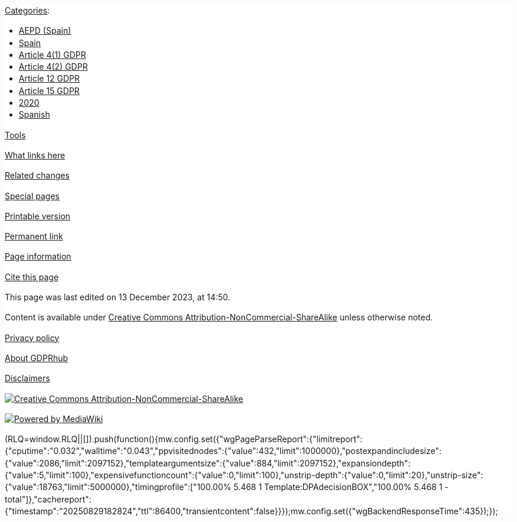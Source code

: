 [Categories](/index.php?title=Special:Categories "Special:Categories"):

*   [AEPD (Spain)](/index.php?title=Category:AEPD_\(Spain\) "Category:AEPD (Spain)")
*   [Spain](/index.php?title=Category:Spain "Category:Spain")
*   [Article 4(1) GDPR](/index.php?title=Category:Article_4\(1\)_GDPR "Category:Article 4(1) GDPR")
*   [Article 4(2) GDPR](/index.php?title=Category:Article_4\(2\)_GDPR "Category:Article 4(2) GDPR")
*   [Article 12 GDPR](/index.php?title=Category:Article_12_GDPR "Category:Article 12 GDPR")
*   [Article 15 GDPR](/index.php?title=Category:Article_15_GDPR "Category:Article 15 GDPR")
*   [2020](/index.php?title=Category:2020 "Category:2020")
*   [Spanish](/index.php?title=Category:Spanish "Category:Spanish")

[Tools](#)

[What links here](/index.php?title=Special:WhatLinksHere/AEPD_\(Spain\)_-_TD/00129/2020 "A list of all wiki pages that link here [j]")

[Related changes](/index.php?title=Special:RecentChangesLinked/AEPD_\(Spain\)_-_TD/00129/2020 "Recent changes in pages linked from this page [k]")

[Special pages](/index.php?title=Special:SpecialPages "A list of all special pages [q]")

[Printable version](javascript:print\(\); "Printable version of this page [p]")

[Permanent link](/index.php?title=AEPD_\(Spain\)_-_TD/00129/2020&oldid=38524 "Permanent link to this revision of this page")

[Page information](/index.php?title=AEPD_\(Spain\)_-_TD/00129/2020&action=info "More information about this page")

[Cite this page](/index.php?title=Special:CiteThisPage&page=AEPD_%28Spain%29_-_TD%2F00129%2F2020&id=38524&wpFormIdentifier=titleform "Information on how to cite this page")

This page was last edited on 13 December 2023, at 14:50.

Content is available under [Creative Commons Attribution-NonCommercial-ShareAlike](https://creativecommons.org/licenses/by-nc-sa/4.0/) unless otherwise noted.

[Privacy policy](/index.php?title=GDPRhub:Privacy_policy)

[About GDPRhub](/index.php?title=GDPRhub:About)

[Disclaimers](/index.php?title=GDPRhub:General_disclaimer)

[![Creative Commons Attribution-NonCommercial-ShareAlike](/resources/assets/licenses/cc-by-nc-sa.png)](https://creativecommons.org/licenses/by-nc-sa/4.0/)

[![Powered by MediaWiki](/resources/assets/poweredby_mediawiki_88x31.png)](https://www.mediawiki.org/)

(RLQ=window.RLQ||\[\]).push(function(){mw.config.set({"wgPageParseReport":{"limitreport":{"cputime":"0.032","walltime":"0.043","ppvisitednodes":{"value":432,"limit":1000000},"postexpandincludesize":{"value":2086,"limit":2097152},"templateargumentsize":{"value":884,"limit":2097152},"expansiondepth":{"value":5,"limit":100},"expensivefunctioncount":{"value":0,"limit":100},"unstrip-depth":{"value":0,"limit":20},"unstrip-size":{"value":18763,"limit":5000000},"timingprofile":\["100.00% 5.468 1 Template:DPAdecisionBOX","100.00% 5.468 1 -total"\]},"cachereport":{"timestamp":"20250829182824","ttl":86400,"transientcontent":false}}});mw.config.set({"wgBackendResponseTime":435});});